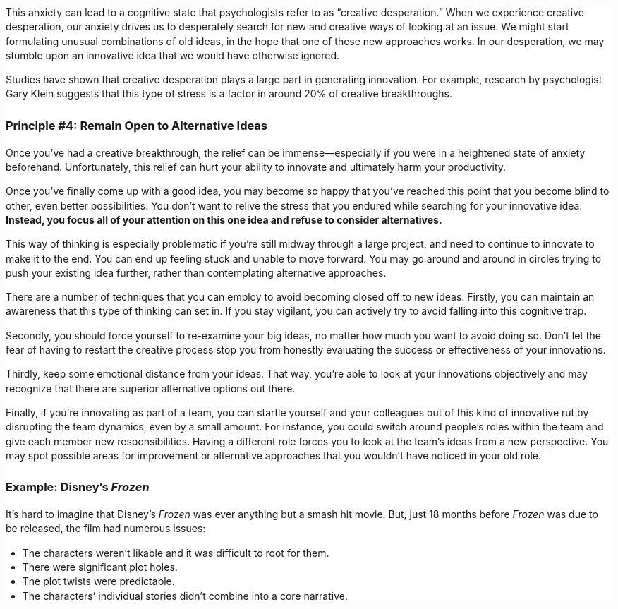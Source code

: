 This anxiety can lead to a cognitive state that psychologists refer to as “creative desperation.” When we experience creative desperation, our anxiety drives us to desperately search for new and creative ways of looking at an issue. We might start formulating unusual combinations of old ideas, in the hope that one of these new approaches works. In our desperation, we may stumble upon an innovative idea that we would have otherwise ignored.

Studies have shown that creative desperation plays a large part in generating innovation. For example, research by psychologist Gary Klein suggests that this type of stress is a factor in around 20% of creative breakthroughs.

### Principle #4: Remain Open to Alternative Ideas

Once you’ve had a creative breakthrough, the relief can be immense—especially if you were in a heightened state of anxiety beforehand. Unfortunately, this relief can hurt your ability to innovate and ultimately harm your productivity.

Once you’ve finally come up with a good idea, you may become so happy that you’ve reached this point that you become blind to other, even better possibilities. You don’t want to relive the stress that you endured while searching for your innovative idea. **Instead, you focus all of your attention on this one idea and refuse to consider alternatives.**

This way of thinking is especially problematic if you’re still midway through a large project, and need to continue to innovate to make it to the end. You can end up feeling stuck and unable to move forward. You may go around and around in circles trying to push your existing idea further, rather than contemplating alternative approaches.

There are a number of techniques that you can employ to avoid becoming closed off to new ideas. Firstly, you can maintain an awareness that this type of thinking can set in. If you stay vigilant, you can actively try to avoid falling into this cognitive trap.

Secondly, you should force yourself to re-examine your big ideas, no matter how much you want to avoid doing so. Don’t let the fear of having to restart the creative process stop you from honestly evaluating the success or effectiveness of your innovations.

Thirdly, keep some emotional distance from your ideas. That way, you’re able to look at your innovations objectively and may recognize that there are superior alternative options out there.

Finally, if you’re innovating as part of a team, you can startle yourself and your colleagues out of this kind of innovative rut by disrupting the team dynamics, even by a small amount. For instance, you could switch around people’s roles within the team and give each member new responsibilities. Having a different role forces you to look at the team’s ideas from a new perspective. You may spot possible areas for improvement or alternative approaches that you wouldn’t have noticed in your old role.

### Example: Disney’s _Frozen_

It’s hard to imagine that Disney’s _Frozen_ was ever anything but a smash hit movie. But, just 18 months before _Frozen_ was due to be released, the film had numerous issues:

  * The characters weren’t likable and it was difficult to root for them.
  * There were significant plot holes.
  * The plot twists were predictable.
  * The characters’ individual stories didn’t combine into a core narrative. 


